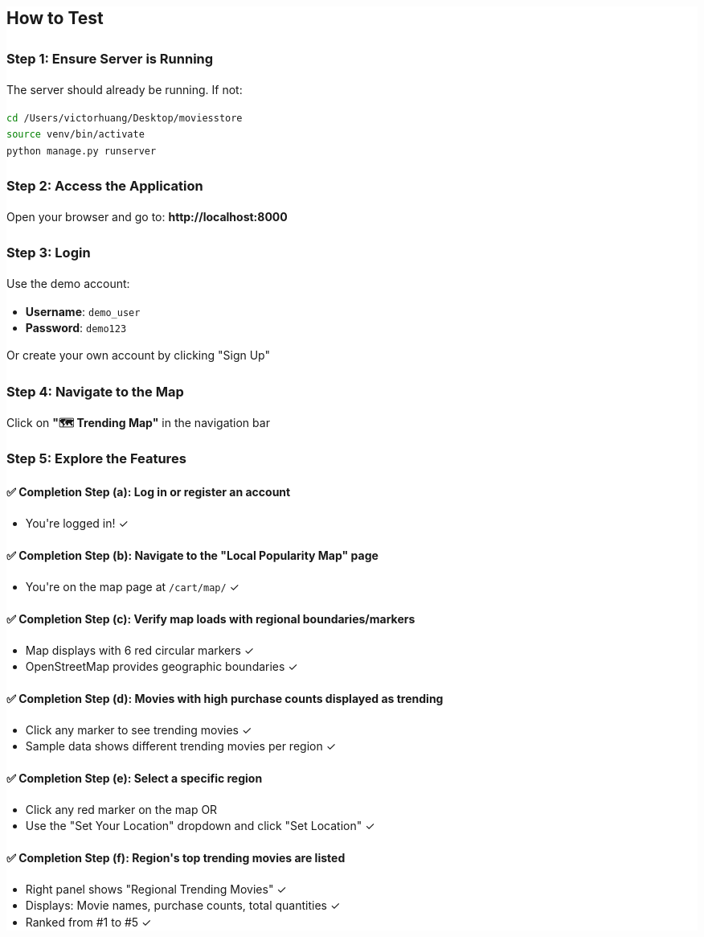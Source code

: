 ## How to Test

### Step 1: Ensure Server is Running
The server should already be running. If not:
```bash
cd /Users/victorhuang/Desktop/moviesstore
source venv/bin/activate
python manage.py runserver
```

### Step 2: Access the Application
Open your browser and go to: **http://localhost:8000**

### Step 3: Login
Use the demo account:
- **Username**: `demo_user`
- **Password**: `demo123`

Or create your own account by clicking "Sign Up"

### Step 4: Navigate to the Map
Click on **"🗺️ Trending Map"** in the navigation bar

### Step 5: Explore the Features

#### ✅ Completion Step (a): Log in or register an account
- You're logged in! ✓

#### ✅ Completion Step (b): Navigate to the "Local Popularity Map" page
- You're on the map page at `/cart/map/` ✓

#### ✅ Completion Step (c): Verify map loads with regional boundaries/markers
- Map displays with 6 red circular markers ✓
- OpenStreetMap provides geographic boundaries ✓

#### ✅ Completion Step (d): Movies with high purchase counts displayed as trending
- Click any marker to see trending movies ✓
- Sample data shows different trending movies per region ✓

#### ✅ Completion Step (e): Select a specific region
- Click any red marker on the map OR
- Use the "Set Your Location" dropdown and click "Set Location" ✓

#### ✅ Completion Step (f): Region's top trending movies are listed
- Right panel shows "Regional Trending Movies" ✓
- Displays: Movie names, purchase counts, total quantities ✓
- Ranked from #1 to #5 ✓
